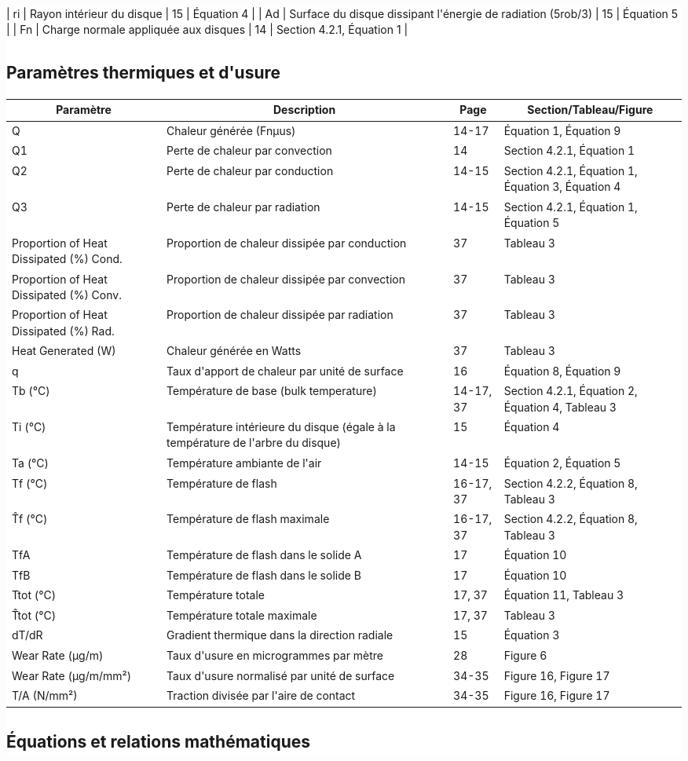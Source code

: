 | ri | Rayon intérieur du disque | 15 | Équation 4 |
| Ad | Surface du disque dissipant l'énergie de radiation (5rob/3) | 15 | Équation 5 |
| Fn | Charge normale appliquée aux disques | 14 | Section 4.2.1, Équation 1 |

## Paramètres thermiques et d'usure

| Paramètre | Description | Page | Section/Tableau/Figure |
|-----------|-------------|------|------------------------|
| Q | Chaleur générée (Fnμus) | 14-17 | Équation 1, Équation 9 |
| Q1 | Perte de chaleur par convection | 14 | Section 4.2.1, Équation 1 |
| Q2 | Perte de chaleur par conduction | 14-15 | Section 4.2.1, Équation 1, Équation 3, Équation 4 |
| Q3 | Perte de chaleur par radiation | 14-15 | Section 4.2.1, Équation 1, Équation 5 |
| Proportion of Heat Dissipated (%) Cond. | Proportion de chaleur dissipée par conduction | 37 | Tableau 3 |
| Proportion of Heat Dissipated (%) Conv. | Proportion de chaleur dissipée par convection | 37 | Tableau 3 |
| Proportion of Heat Dissipated (%) Rad. | Proportion de chaleur dissipée par radiation | 37 | Tableau 3 |
| Heat Generated (W) | Chaleur générée en Watts | 37 | Tableau 3 |
| q | Taux d'apport de chaleur par unité de surface | 16 | Équation 8, Équation 9 |
| Tb (°C) | Température de base (bulk temperature) | 14-17, 37 | Section 4.2.1, Équation 2, Équation 4, Tableau 3 |
| Ti (°C) | Température intérieure du disque (égale à la température de l'arbre du disque) | 15 | Équation 4 |
| Ta (°C) | Température ambiante de l'air | 14-15 | Équation 2, Équation 5 |
| Tf (°C) | Température de flash | 16-17, 37 | Section 4.2.2, Équation 8, Tableau 3 |
| T̂f (°C) | Température de flash maximale | 16-17, 37 | Section 4.2.2, Équation 8, Tableau 3 |
| TfA | Température de flash dans le solide A | 17 | Équation 10 |
| TfB | Température de flash dans le solide B | 17 | Équation 10 |
| Ttot (°C) | Température totale | 17, 37 | Équation 11, Tableau 3 |
| T̂tot (°C) | Température totale maximale | 17, 37 | Tableau 3 |
| dT/dR | Gradient thermique dans la direction radiale | 15 | Équation 3 |
| Wear Rate (μg/m) | Taux d'usure en microgrammes par mètre | 28 | Figure 6 |
| Wear Rate (μg/m/mm²) | Taux d'usure normalisé par unité de surface | 34-35 | Figure 16, Figure 17 |
| T/A (N/mm²) | Traction divisée par l'aire de contact | 34-35 | Figure 16, Figure 17 |

## Équations et relations mathématiques
